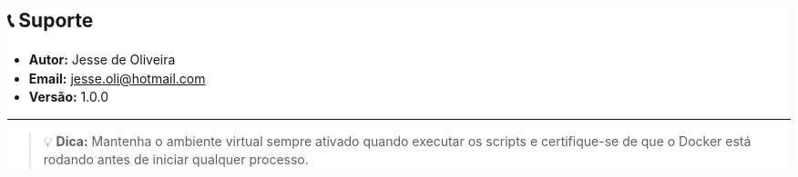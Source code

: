 ## 📞 Suporte

- **Autor:** Jesse de Oliveira
- **Email:** jesse.oli@hotmail.com
- **Versão:** 1.0.0

---

> 💡 **Dica:** Mantenha o ambiente virtual sempre ativado quando executar os scripts e certifique-se de que o Docker está rodando antes de iniciar qualquer processo.